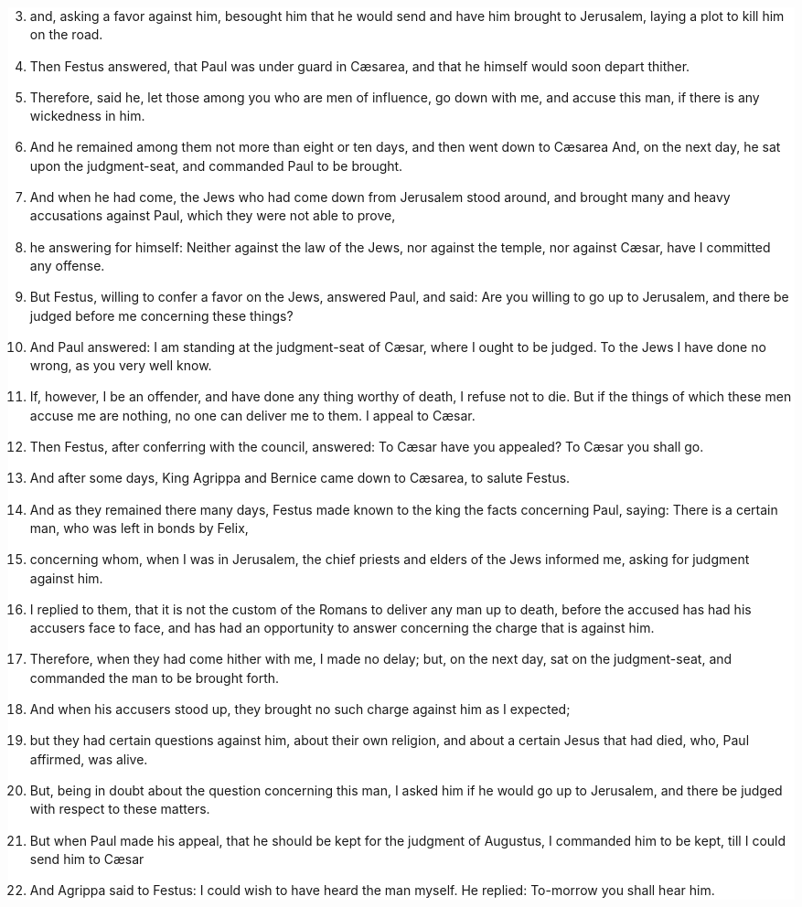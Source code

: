 3. and, asking a favor against him, besought him that he would send and have him brought to Jerusalem, laying a plot to kill him on the road.

4. Then Festus answered, that Paul was under guard in Cæsarea, and that he himself would soon depart thither.

5. Therefore, said he, let those among you who are men of influence, go down with me, and accuse this man, if there is any wickedness in him.  

6. And he remained among them not more than eight or ten days, and then went down to Cæsarea And, on the next day, he sat upon the judgment-seat, and commanded Paul to be brought.

7. And when he had come, the Jews who had come down from Jerusalem stood around, and brought many and heavy accusations against Paul, which they were not able to prove,

8. he answering for himself: Neither against the law of the Jews, nor against the temple, nor against Cæsar, have I committed any offense.

9. But Festus, willing to confer a favor on the Jews, answered Paul, and said: Are you willing to go up to Jerusalem, and there be judged before me concerning these things?

10. And Paul answered: I am standing at the judgment-seat of Cæsar, where I ought to be judged. To the Jews I have done no wrong, as you very well know.

11. If, however, I be an offender, and have done any thing worthy of death, I refuse not to die. But if the things of which these men accuse me are nothing, no one can deliver me to them. I appeal to Cæsar.

12. Then Festus, after conferring with the council, answered: To Cæsar have you appealed? To Cæsar you shall go.  

13. And after some days, King Agrippa and Bernice came down to Cæsarea, to salute Festus.

14. And as they remained there many days, Festus made known to the king the facts concerning Paul, saying: There is a certain man, who was left in bonds by Felix,

15. concerning whom, when I was in Jerusalem, the chief priests and elders of the Jews informed me, asking for judgment against him.

16. I replied to them, that it is not the custom of the Romans to deliver any man up to death, before the accused has had his accusers face to face, and has had an opportunity to answer concerning the charge that is against him.

17. Therefore, when they had come hither with me, I made no delay; but, on the next day, sat on the judgment-seat, and commanded the man to be brought forth.

18. And when his accusers stood up, they brought no such charge against him as I expected;

19. but they had certain questions against him, about their own religion, and about a certain Jesus that had died, who, Paul affirmed, was alive.

20. But, being in doubt about the question concerning this man, I asked him if he would go up to Jerusalem, and there be judged with respect to these matters.

21. But when Paul made his appeal, that he should be kept for the judgment of Augustus, I commanded him to be kept, till I could send him to Cæsar  

22. And Agrippa said to Festus: I could wish to have heard the man myself. He replied: To-morrow you shall hear him.  
